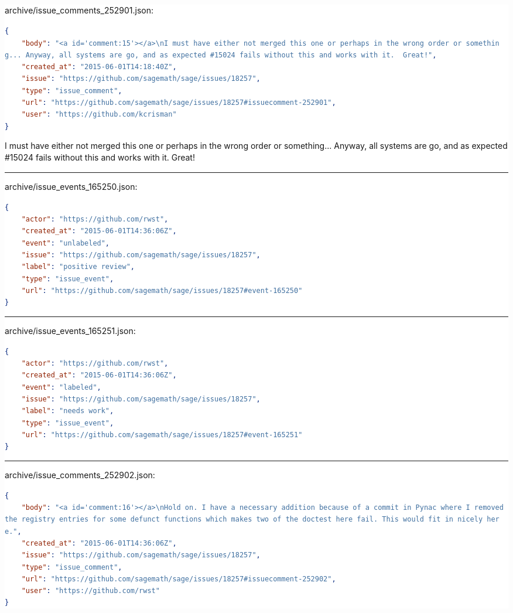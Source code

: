 archive/issue_comments_252901.json:
```json
{
    "body": "<a id='comment:15'></a>\nI must have either not merged this one or perhaps in the wrong order or something... Anyway, all systems are go, and as expected #15024 fails without this and works with it.  Great!",
    "created_at": "2015-06-01T14:18:40Z",
    "issue": "https://github.com/sagemath/sage/issues/18257",
    "type": "issue_comment",
    "url": "https://github.com/sagemath/sage/issues/18257#issuecomment-252901",
    "user": "https://github.com/kcrisman"
}
```

<a id='comment:15'></a>
I must have either not merged this one or perhaps in the wrong order or something... Anyway, all systems are go, and as expected #15024 fails without this and works with it.  Great!



---

archive/issue_events_165250.json:
```json
{
    "actor": "https://github.com/rwst",
    "created_at": "2015-06-01T14:36:06Z",
    "event": "unlabeled",
    "issue": "https://github.com/sagemath/sage/issues/18257",
    "label": "positive review",
    "type": "issue_event",
    "url": "https://github.com/sagemath/sage/issues/18257#event-165250"
}
```



---

archive/issue_events_165251.json:
```json
{
    "actor": "https://github.com/rwst",
    "created_at": "2015-06-01T14:36:06Z",
    "event": "labeled",
    "issue": "https://github.com/sagemath/sage/issues/18257",
    "label": "needs work",
    "type": "issue_event",
    "url": "https://github.com/sagemath/sage/issues/18257#event-165251"
}
```



---

archive/issue_comments_252902.json:
```json
{
    "body": "<a id='comment:16'></a>\nHold on. I have a necessary addition because of a commit in Pynac where I removed the registry entries for some defunct functions which makes two of the doctest here fail. This would fit in nicely here.",
    "created_at": "2015-06-01T14:36:06Z",
    "issue": "https://github.com/sagemath/sage/issues/18257",
    "type": "issue_comment",
    "url": "https://github.com/sagemath/sage/issues/18257#issuecomment-252902",
    "user": "https://github.com/rwst"
}
```
